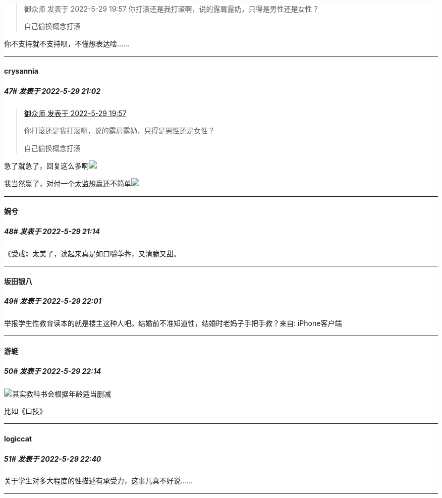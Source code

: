 <blockquote>御众师 发表于 2022-5-29 19:57
你打滚还是我打滚啊，说的露肩露奶，只得是男性还是女性？

自己偷换概念打滚
</blockquote>
你不支持就不支持呗，不懂想表达啥……

*****

####  crysannia  
##### 47#       发表于 2022-5-29 21:02

<blockquote><a href="httphttps://bbs.saraba1st.com/2b/forum.php?mod=redirect&amp;goto=findpost&amp;pid=56043400&amp;ptid=2072085" target="_blank">御众师 发表于 2022-5-29 19:57</a>

你打滚还是我打滚啊，说的露肩露奶，只得是男性还是女性？

自己偷换概念打滚</blockquote>
急了就急了，回复这么多啊<img src="https://static.saraba1st.com/image/smiley/face2017/067.png" referrerpolicy="no-referrer">

我当然赢了，对付一个太监想赢还不简单<img src="https://static.saraba1st.com/image/smiley/face2017/067.png" referrerpolicy="no-referrer">

*****

####  婉兮  
##### 48#       发表于 2022-5-29 21:14

《受戒》太美了，读起来真是如口嚼荸荠，又清脆又甜。

*****

####  坂田银八  
##### 49#       发表于 2022-5-29 22:01

举报学生性教育读本的就是楼主这种人吧。结婚前不准知道性，结婚时老妈子手把手教？来自: iPhone客户端

*****

####  游蜓  
##### 50#       发表于 2022-5-29 22:14

<img src="https://static.saraba1st.com/image/smiley/face2017/067.png" referrerpolicy="no-referrer">其实教科书会根据年龄适当删减

比如《口技》

*****

####  logiccat  
##### 51#       发表于 2022-5-29 22:40

关于学生对多大程度的性描述有承受力，这事儿真不好说……

*****
